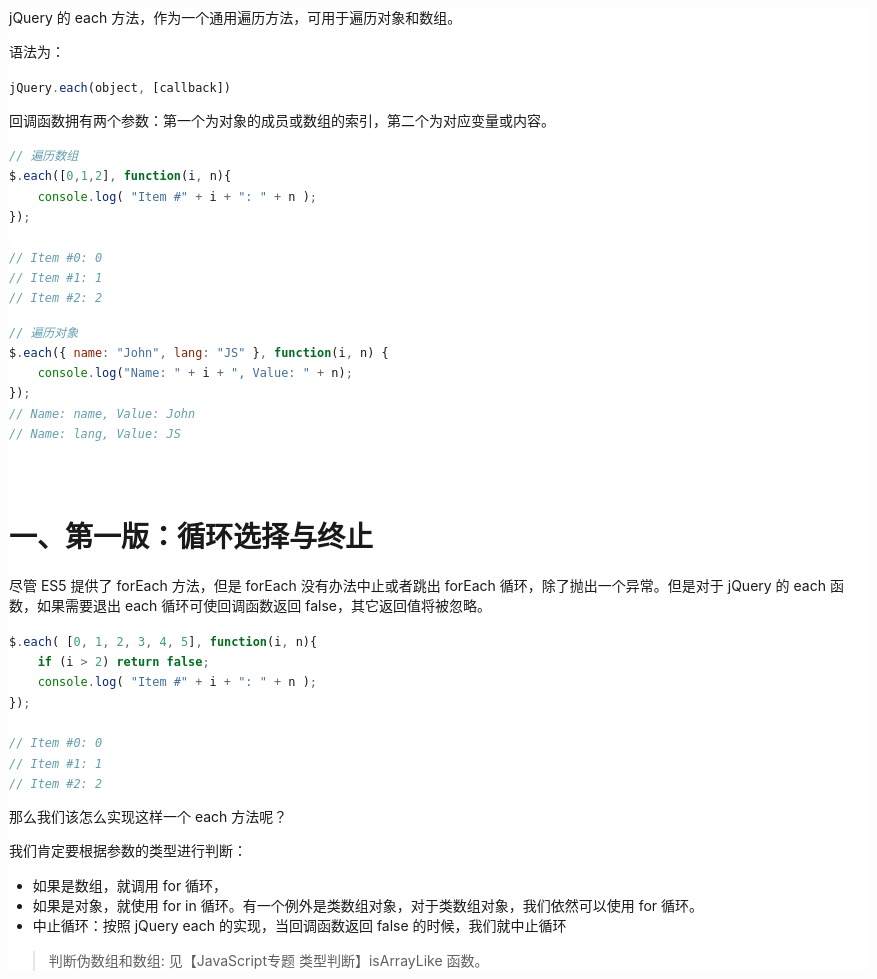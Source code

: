 jQuery 的 each 方法，作为一个通用遍历方法，可用于遍历对象和数组。

语法为：

```js
jQuery.each(object, [callback])
```

回调函数拥有两个参数：第一个为对象的成员或数组的索引，第二个为对应变量或内容。

```js
// 遍历数组
$.each([0,1,2], function(i, n){
    console.log( "Item #" + i + ": " + n );
});

// Item #0: 0
// Item #1: 1
// Item #2: 2
```

```js
// 遍历对象
$.each({ name: "John", lang: "JS" }, function(i, n) {
    console.log("Name: " + i + ", Value: " + n);
});
// Name: name, Value: John
// Name: lang, Value: JS
```

<br>

# 一、第一版：循环选择与终止

尽管 ES5 提供了 forEach 方法，但是 forEach 没有办法中止或者跳出 forEach 循环，除了抛出一个异常。但是对于 jQuery 的 each 函数，如果需要退出 each 循环可使回调函数返回 false，其它返回值将被忽略。

```js
$.each( [0, 1, 2, 3, 4, 5], function(i, n){
    if (i > 2) return false;
    console.log( "Item #" + i + ": " + n );
});

// Item #0: 0
// Item #1: 1
// Item #2: 2
```
那么我们该怎么实现这样一个 each 方法呢？

我们肯定要根据参数的类型进行判断：

- 如果是数组，就调用 for 循环，
- 如果是对象，就使用 for in 循环。有一个例外是类数组对象，对于类数组对象，我们依然可以使用 for 循环。
- 中止循环：按照 jQuery each 的实现，当回调函数返回 false 的时候，我们就中止循环

>判断伪数组和数组: 见【JavaScript专题 类型判断】isArrayLike 函数。
